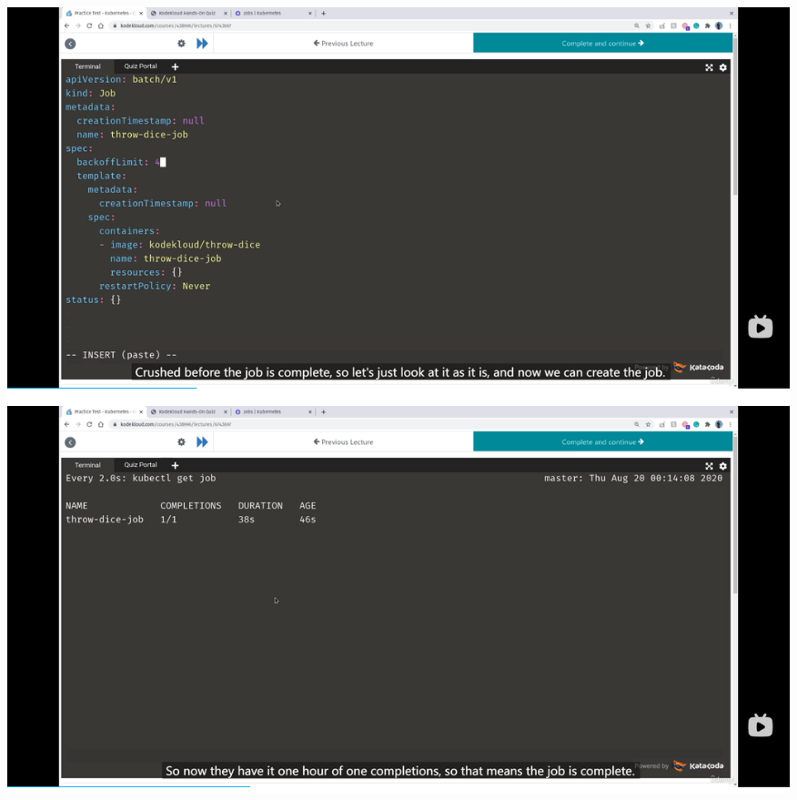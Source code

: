 ![image-20221117202829777](images/image-20221117202829777.png)

![image-20221117203041039](images/image-20221117203041039.png)
